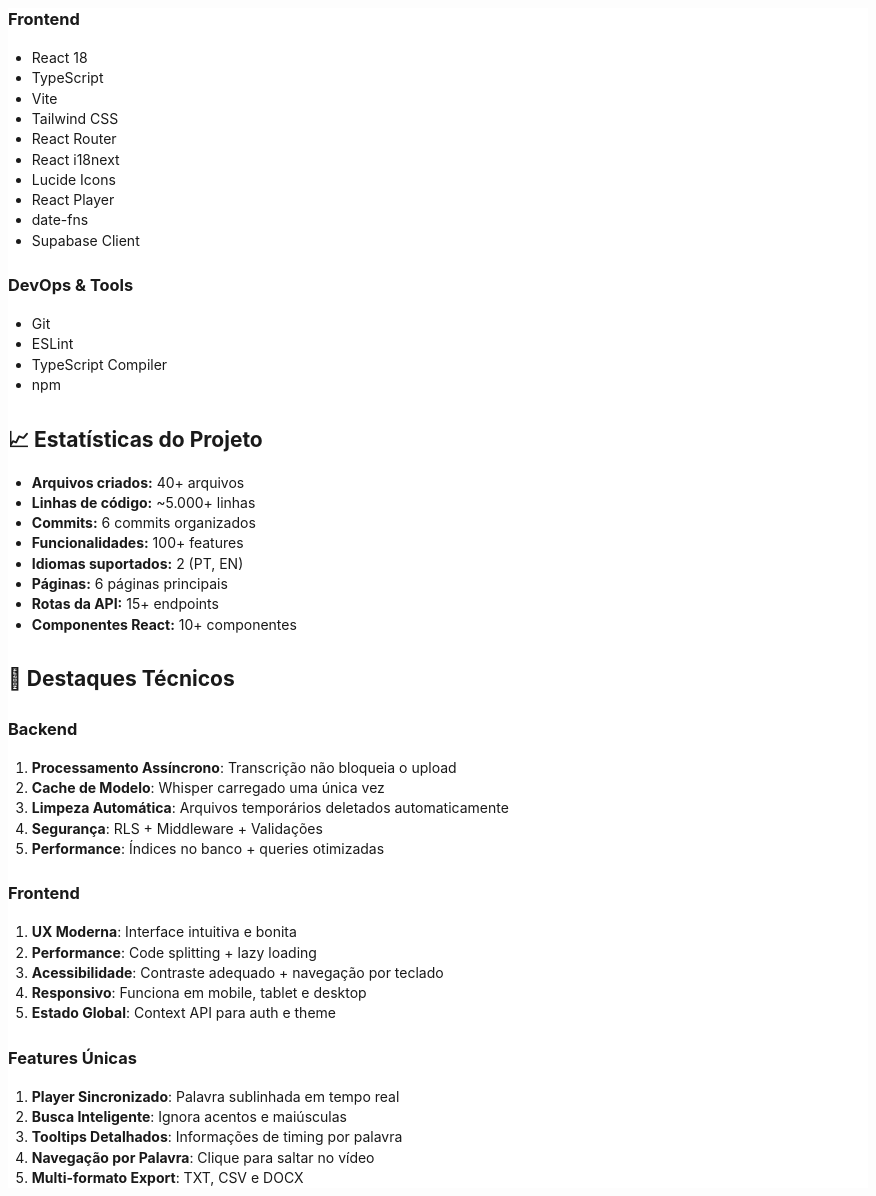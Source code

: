 ### Frontend
- React 18
- TypeScript
- Vite
- Tailwind CSS
- React Router
- React i18next
- Lucide Icons
- React Player
- date-fns
- Supabase Client

### DevOps & Tools
- Git
- ESLint
- TypeScript Compiler
- npm

## 📈 Estatísticas do Projeto

- **Arquivos criados:** 40+ arquivos
- **Linhas de código:** ~5.000+ linhas
- **Commits:** 6 commits organizados
- **Funcionalidades:** 100+ features
- **Idiomas suportados:** 2 (PT, EN)
- **Páginas:** 6 páginas principais
- **Rotas da API:** 15+ endpoints
- **Componentes React:** 10+ componentes

## 🎨 Destaques Técnicos

### Backend
1. **Processamento Assíncrono**: Transcrição não bloqueia o upload
2. **Cache de Modelo**: Whisper carregado uma única vez
3. **Limpeza Automática**: Arquivos temporários deletados automaticamente
4. **Segurança**: RLS + Middleware + Validações
5. **Performance**: Índices no banco + queries otimizadas

### Frontend
1. **UX Moderna**: Interface intuitiva e bonita
2. **Performance**: Code splitting + lazy loading
3. **Acessibilidade**: Contraste adequado + navegação por teclado
4. **Responsivo**: Funciona em mobile, tablet e desktop
5. **Estado Global**: Context API para auth e theme

### Features Únicas
1. **Player Sincronizado**: Palavra sublinhada em tempo real
2. **Busca Inteligente**: Ignora acentos e maiúsculas
3. **Tooltips Detalhados**: Informações de timing por palavra
4. **Navegação por Palavra**: Clique para saltar no vídeo
5. **Multi-formato Export**: TXT, CSV e DOCX
